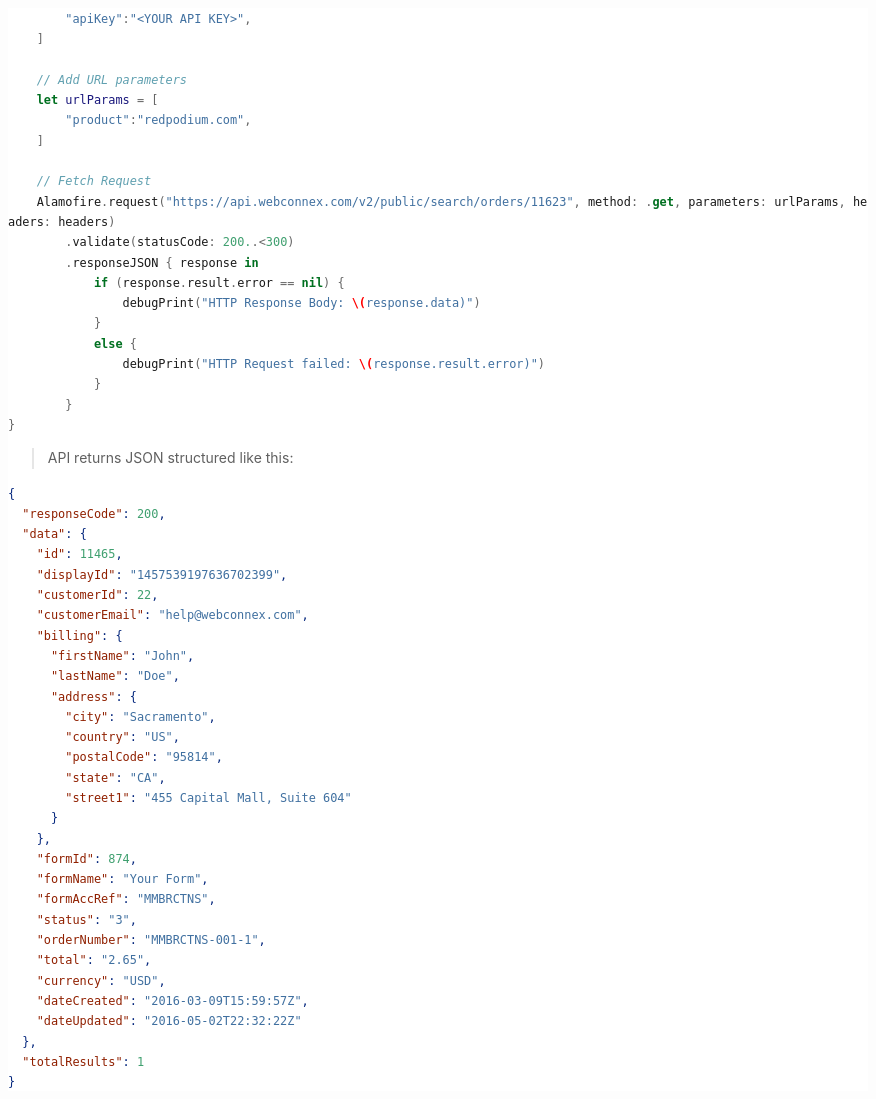 ```swift
        "apiKey":"<YOUR API KEY>",
    ]

    // Add URL parameters
    let urlParams = [
        "product":"redpodium.com",
    ]

    // Fetch Request
    Alamofire.request("https://api.webconnex.com/v2/public/search/orders/11623", method: .get, parameters: urlParams, headers: headers)
        .validate(statusCode: 200..<300)
        .responseJSON { response in
            if (response.result.error == nil) {
                debugPrint("HTTP Response Body: \(response.data)")
            }
            else {
                debugPrint("HTTP Request failed: \(response.result.error)")
            }
        }
}
```

> API returns JSON structured like this:

```json
{
  "responseCode": 200,
  "data": {
    "id": 11465,
    "displayId": "1457539197636702399",
    "customerId": 22,
    "customerEmail": "help@webconnex.com",
    "billing": {
      "firstName": "John",
      "lastName": "Doe",
      "address": {
        "city": "Sacramento",
        "country": "US",
        "postalCode": "95814",
        "state": "CA",
        "street1": "455 Capital Mall, Suite 604"
      }
    },
    "formId": 874,
    "formName": "Your Form",
    "formAccRef": "MMBRCTNS",
    "status": "3",
    "orderNumber": "MMBRCTNS-001-1",
    "total": "2.65",
    "currency": "USD",
    "dateCreated": "2016-03-09T15:59:57Z",
    "dateUpdated": "2016-05-02T22:32:22Z"
  },
  "totalResults": 1
}
```
